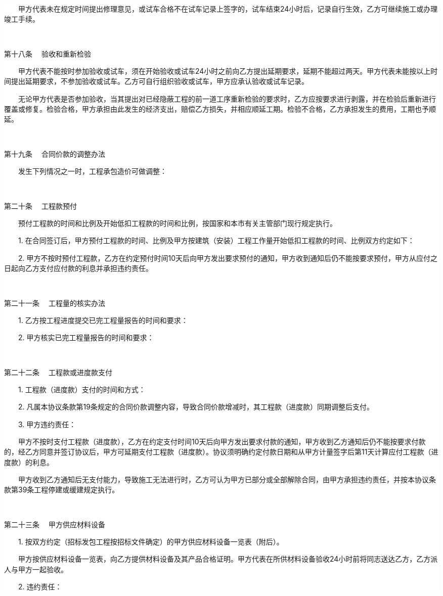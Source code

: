 　　甲方代表未在规定时间提出修理意见，或试车合格不在试车记录上签字的，试车结束24小时后，记录自行生效，乙方可继续施工或办理竣工手续。

　　

第十八条
　验收和重新检验　　

　　甲方代表不能按时参加验收或试车，须在开始验收或试车24小时之前向乙方提出延期要求，延期不能超过两天。甲方代表未能按以上时间提出延期要求，不参加验收或试车。乙方可自行组织验收或试车，甲方应承认验收或试车记录。　　

　　无论甲方代表是否参加验收，当其提出对已经隐蔽工程的前一道工序重新检验的要求时，乙方应按要求进行剥露，并在检验后重新进行覆盖或修复。检验合格，甲方承担由此发生的经济支出，赔偿乙方损失，并相应顺延工期。检验不合格，乙方承担发生的费用，工期也予顺延。

　　

第十九条
　合同价款的调整办法　　

　　发生下列情况之一时，工程承包造价可做调整：

　　

第二十条
　工程款预付　　

　　预付工程款的时间和比例及开始低扣工程款的时间和比例，按国家和本市有关主管部门现行规定执行。　　

　　1. 在合同签订后，甲方预付工程款的时间、比例及甲方按建筑（安装）工程工作量开始低扣工程款的时间、比例双方约定如下：　　

　　2. 甲方不按时预付工程款，乙方在约定预付时间10天后向甲方发出要求预付的通知，甲方收到通知后仍不能按要求预付，甲方从应付之日起向乙方支付应付款的利息并承担违约责任。

　　

第二十一条
　工程量的核实办法　　

　　1. 乙方按工程进度提交已完工程量报告的时间和要求：　　

　　2. 甲方核实已完工程量报告的时间和要求：

　　

第二十二条
　工程款或进度款支付　　

　　1. 工程款（进度款）支付的时间和方式：　　

　　2. 凡属本协议条款第19条规定的合同价款调整内容，导致合同价款增减时，其工程款（进度款）同期调整后支付。　　

　　3. 甲方违约责任：　　

　　甲方不按时支付工程款（进度款），乙方在约定支付时间10天后向甲方发出要求付款的通知，甲方收到乙方通知后仍不能按要求付款的，经乙方同意并签订协议后，甲方可延期支付工程款（进度款）。协议须明确约定付款日期和从甲方计量签字后第11天计算应付工程款（进度款）的利息。　　

　　甲方收到乙方通知后无支付能力，导致施工无法进行时，乙方可认为甲方已部分或全部解除合同，由甲方承担违约责任，并按本协议条款第39条工程停建或缓建规定执行。

　　

第二十三条
　甲方供应材料设备　　

　　1. 按双方约定（招标发包工程按招标文件确定）的甲方供应材料设备一览表（附后）。　　

　　甲方按供应材料设备一览表，向乙方提供材料设备及其产品合格证明。甲方代表在所供材料设备验收24小时前将同志送达乙方，乙方派人与甲方一起验收。　　

　　2. 违约责任：　　
